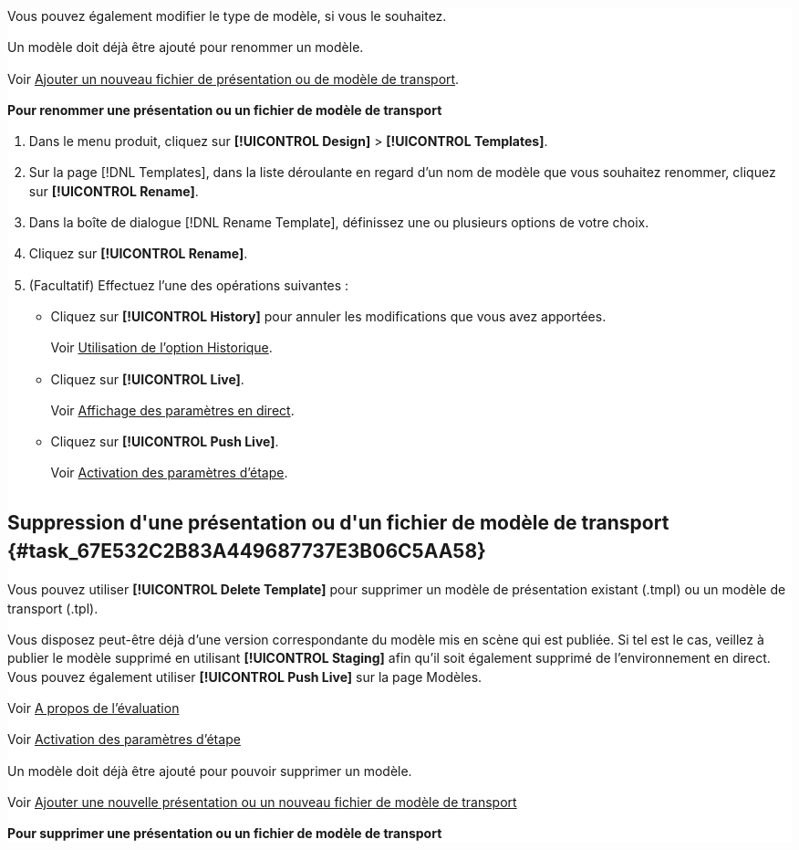 

Vous pouvez également modifier le type de modèle, si vous le souhaitez.

Un modèle doit déjà être ajouté pour renommer un modèle.

Voir [Ajouter un nouveau fichier de présentation ou de modèle de transport](../c-about-design-menu/c-about-templates.md#task_73199757B6E748CAA604902FF913F012).

**Pour renommer une présentation ou un fichier de modèle de transport**

1. Dans le menu produit, cliquez sur **[!UICONTROL Design]** > **[!UICONTROL Templates]**.
1. Sur la page [!DNL Templates], dans la liste déroulante en regard d’un nom de modèle que vous souhaitez renommer, cliquez sur **[!UICONTROL Rename]**.
1. Dans la boîte de dialogue [!DNL Rename Template], définissez une ou plusieurs options de votre choix.
1. Cliquez sur **[!UICONTROL Rename]**.
1. (Facultatif) Effectuez l’une des opérations suivantes :

   * Cliquez sur **[!UICONTROL History]** pour annuler les modifications que vous avez apportées.

      Voir [Utilisation de l’option Historique](../t-using-the-history-option.md#task_70DD3F87A67242BBBD2CB27156F43002).

   * Cliquez sur **[!UICONTROL Live]**.

      Voir [Affichage des paramètres en direct](../c-about-staging.md#task_401A0EBDB5DB4D4CA933CBA7BECDC10F).

   * Cliquez sur **[!UICONTROL Push Live]**.

      Voir [Activation des paramètres d’étape](../c-about-staging.md#task_44306783B4C0408AAA58B471DAF2D9A4).

## Suppression d&#39;une présentation ou d&#39;un fichier de modèle de transport {#task_67E532C2B83A449687737E3B06C5AA58}

Vous pouvez utiliser **[!UICONTROL Delete Template]** pour supprimer un modèle de présentation existant (.tmpl) ou un modèle de transport (.tpl).



Vous disposez peut-être déjà d’une version correspondante du modèle mis en scène qui est publiée. Si tel est le cas, veillez à publier le modèle supprimé en utilisant **[!UICONTROL Staging]** afin qu’il soit également supprimé de l’environnement en direct. Vous pouvez également utiliser **[!UICONTROL Push Live]** sur la page Modèles.

Voir [A propos de l’évaluation](../c-about-staging.md#concept_08B8F3CA1F4241108F14BA7FC7806CA7)

Voir [Activation des paramètres d’étape](../c-about-staging.md#task_44306783B4C0408AAA58B471DAF2D9A4)

Un modèle doit déjà être ajouté pour pouvoir supprimer un modèle.

Voir [Ajouter une nouvelle présentation ou un nouveau fichier de modèle de transport](../c-about-design-menu/c-about-templates.md#task_73199757B6E748CAA604902FF913F012)

**Pour supprimer une présentation ou un fichier de modèle de transport**
